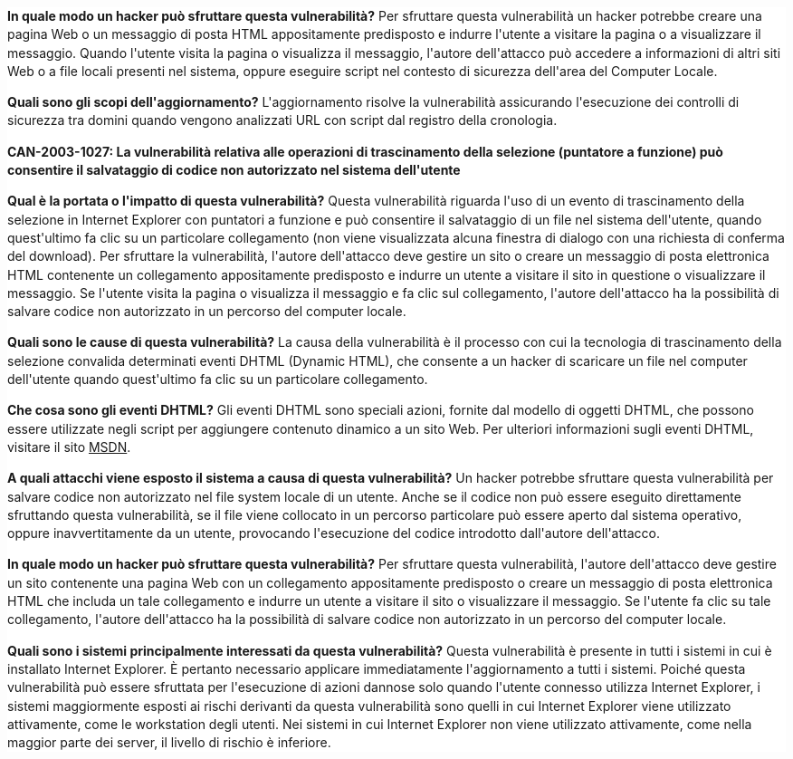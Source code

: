 **In quale modo un hacker può sfruttare questa vulnerabilità?**
Per sfruttare questa vulnerabilità un hacker potrebbe creare una pagina Web o un messaggio di posta HTML appositamente predisposto e indurre l'utente a visitare la pagina o a visualizzare il messaggio. Quando l'utente visita la pagina o visualizza il messaggio, l'autore dell'attacco può accedere a informazioni di altri siti Web o a file locali presenti nel sistema, oppure eseguire script nel contesto di sicurezza dell'area del Computer Locale.

**Quali sono gli scopi dell'aggiornamento?**
L'aggiornamento risolve la vulnerabilità assicurando l'esecuzione dei controlli di sicurezza tra domini quando vengono analizzati URL con script dal registro della cronologia.

**CAN-2003-1027: La vulnerabilità relativa alle operazioni di trascinamento della selezione (puntatore a funzione) può consentire il salvataggio di codice non autorizzato nel sistema dell'utente**

**Qual è la portata o l'impatto di questa vulnerabilità?**
Questa vulnerabilità riguarda l'uso di un evento di trascinamento della selezione in Internet Explorer con puntatori a funzione e può consentire il salvataggio di un file nel sistema dell'utente, quando quest'ultimo fa clic su un particolare collegamento (non viene visualizzata alcuna finestra di dialogo con una richiesta di conferma del download). Per sfruttare la vulnerabilità, l'autore dell'attacco deve gestire un sito o creare un messaggio di posta elettronica HTML contenente un collegamento appositamente predisposto e indurre un utente a visitare il sito in questione o visualizzare il messaggio. Se l'utente visita la pagina o visualizza il messaggio e fa clic sul collegamento, l'autore dell'attacco ha la possibilità di salvare codice non autorizzato in un percorso del computer locale.

**Quali sono le cause di questa vulnerabilità?**
La causa della vulnerabilità è il processo con cui la tecnologia di trascinamento della selezione convalida determinati eventi DHTML (Dynamic HTML), che consente a un hacker di scaricare un file nel computer dell'utente quando quest'ultimo fa clic su un particolare collegamento.

**Che cosa sono gli eventi DHTML?**
Gli eventi DHTML sono speciali azioni, fornite dal modello di oggetti DHTML, che possono essere utilizzate negli script per aggiungere contenuto dinamico a un sito Web. Per ulteriori informazioni sugli eventi DHTML, visitare il sito [MSDN](http://msdn.microsoft.com/workshop/author/dhtml/reference/events.asp).

**A quali attacchi viene esposto il sistema a causa di questa vulnerabilità?**
Un hacker potrebbe sfruttare questa vulnerabilità per salvare codice non autorizzato nel file system locale di un utente. Anche se il codice non può essere eseguito direttamente sfruttando questa vulnerabilità, se il file viene collocato in un percorso particolare può essere aperto dal sistema operativo, oppure inavvertitamente da un utente, provocando l'esecuzione del codice introdotto dall'autore dell'attacco.

**In quale modo un hacker può sfruttare questa vulnerabilità?**
Per sfruttare questa vulnerabilità, l'autore dell'attacco deve gestire un sito contenente una pagina Web con un collegamento appositamente predisposto o creare un messaggio di posta elettronica HTML che includa un tale collegamento e indurre un utente a visitare il sito o visualizzare il messaggio. Se l'utente fa clic su tale collegamento, l'autore dell'attacco ha la possibilità di salvare codice non autorizzato in un percorso del computer locale.

**Quali sono i sistemi principalmente interessati da questa vulnerabilità?**
Questa vulnerabilità è presente in tutti i sistemi in cui è installato Internet Explorer. È pertanto necessario applicare immediatamente l'aggiornamento a tutti i sistemi. Poiché questa vulnerabilità può essere sfruttata per l'esecuzione di azioni dannose solo quando l'utente connesso utilizza Internet Explorer, i sistemi maggiormente esposti ai rischi derivanti da questa vulnerabilità sono quelli in cui Internet Explorer viene utilizzato attivamente, come le workstation degli utenti. Nei sistemi in cui Internet Explorer non viene utilizzato attivamente, come nella maggior parte dei server, il livello di rischio è inferiore.
